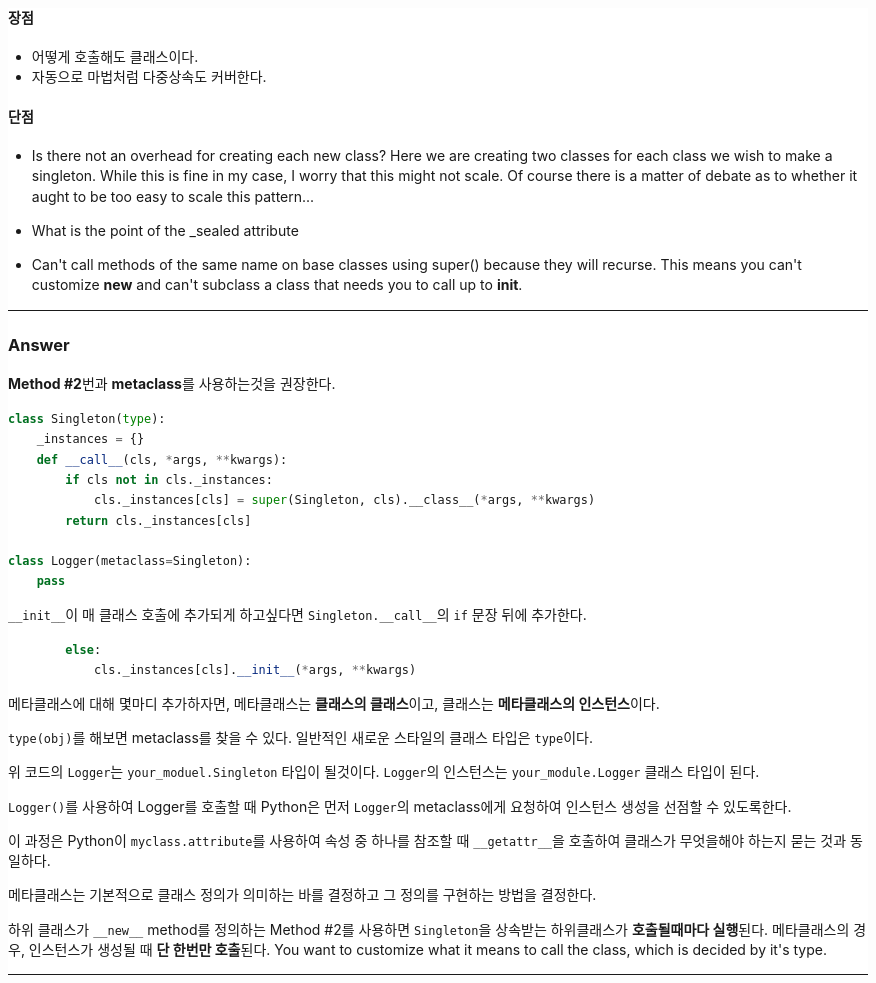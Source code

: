 #### 장점

- 어떻게 호출해도 클래스이다.
- 자동으로 마법처럼 다중상속도 커버한다.

#### 단점

- Is there not an overhead for creating each new class? Here we are creating two classes for each class we wish to make a singleton. While this is fine in my case, I worry that this might not scale. Of course there is a matter of debate as to whether it aught to be too easy to scale this pattern...

- What is the point of the _sealed attribute

- Can't call methods of the same name on base classes using super() because they will recurse. This means you can't customize __new__ and can't subclass a class that needs you to call up to __init__.

---

### Answer

**Method #2**번과 **metaclass**를 사용하는것을 권장한다.

```python
class Singleton(type):
    _instances = {}
    def __call__(cls, *args, **kwargs):
        if cls not in cls._instances:
            cls._instances[cls] = super(Singleton, cls).__class__(*args, **kwargs)
        return cls._instances[cls]

class Logger(metaclass=Singleton):
    pass
```

`__init__`이 매 클래스 호출에 추가되게 하고싶다면 `Singleton.__call__`의 `if` 문장 뒤에 추가한다.

```python
        else:
            cls._instances[cls].__init__(*args, **kwargs)
```

메타클래스에 대해 몇마디 추가하자면, 메타클래스는 **클래스의 클래스**이고, 클래스는 **메타클래스의 인스턴스**이다.

`type(obj)`를 해보면 metaclass를 찾을 수 있다. 일반적인 새로운 스타일의 클래스 타입은 `type`이다.

위 코드의 `Logger`는 `your_moduel.Singleton` 타입이 될것이다. `Logger`의 인스턴스는 `your_module.Logger` 클래스 타입이 된다.

`Logger()`를 사용하여 Logger를 호출할 때 Python은 먼저 `Logger`의 metaclass에게 요청하여 인스턴스 생성을 선점할 수 있도록한다.

이 과정은 Python이 `myclass.attribute`를 사용하여 속성 중 하나를 참조할 때 `__getattr__`을 호출하여 클래스가 무엇을해야 하는지 묻는 것과 동일하다.

메타클래스는 기본적으로 클래스 정의가 의미하는 바를 결정하고 그 정의를 구현하는 방법을 결정한다.

 하위 클래스가 `__new__` method를 정의하는 Method #2를 사용하면 `Singleton`을 상속받는 하위클래스가 **호출될때마다 실행**된다. 메타클래스의 경우, 인스턴스가 생성될 때 **단 한번만 호출**된다. You want to customize what it means to call the class, which is decided by it's type.

---

